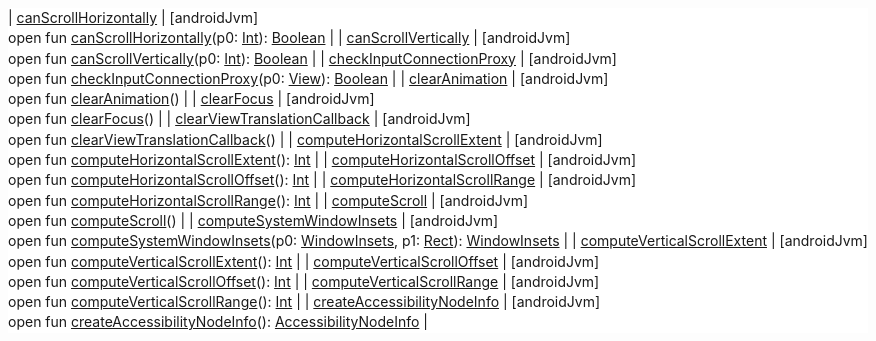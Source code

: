 | [canScrollHorizontally](../../com.tink.moneymanagerui.view/-tink-text-view/index.html#-1682300852%2FFunctions%2F1000845458) | [androidJvm]<br>open fun [canScrollHorizontally](../../com.tink.moneymanagerui.view/-tink-text-view/index.html#-1682300852%2FFunctions%2F1000845458)(p0: [Int](https://kotlinlang.org/api/latest/jvm/stdlib/kotlin/-int/index.html)): [Boolean](https://kotlinlang.org/api/latest/jvm/stdlib/kotlin/-boolean/index.html) |
| [canScrollVertically](../../com.tink.moneymanagerui.view/-tink-text-view/index.html#-617035590%2FFunctions%2F1000845458) | [androidJvm]<br>open fun [canScrollVertically](../../com.tink.moneymanagerui.view/-tink-text-view/index.html#-617035590%2FFunctions%2F1000845458)(p0: [Int](https://kotlinlang.org/api/latest/jvm/stdlib/kotlin/-int/index.html)): [Boolean](https://kotlinlang.org/api/latest/jvm/stdlib/kotlin/-boolean/index.html) |
| [checkInputConnectionProxy](../../com.tink.moneymanagerui.view/-tink-text-view/index.html#-1904841051%2FFunctions%2F1000845458) | [androidJvm]<br>open fun [checkInputConnectionProxy](../../com.tink.moneymanagerui.view/-tink-text-view/index.html#-1904841051%2FFunctions%2F1000845458)(p0: [View](https://developer.android.com/reference/kotlin/android/view/View.html)): [Boolean](https://kotlinlang.org/api/latest/jvm/stdlib/kotlin/-boolean/index.html) |
| [clearAnimation](../../com.tink.moneymanagerui.view/-tink-text-view/index.html#570530823%2FFunctions%2F1000845458) | [androidJvm]<br>open fun [clearAnimation](../../com.tink.moneymanagerui.view/-tink-text-view/index.html#570530823%2FFunctions%2F1000845458)() |
| [clearFocus](../../com.tink.moneymanagerui.view/-tink-text-view/index.html#849911859%2FFunctions%2F1000845458) | [androidJvm]<br>open fun [clearFocus](../../com.tink.moneymanagerui.view/-tink-text-view/index.html#849911859%2FFunctions%2F1000845458)() |
| [clearViewTranslationCallback](../../com.tink.moneymanagerui.view/-tink-text-view/index.html#1134474362%2FFunctions%2F1000845458) | [androidJvm]<br>open fun [clearViewTranslationCallback](../../com.tink.moneymanagerui.view/-tink-text-view/index.html#1134474362%2FFunctions%2F1000845458)() |
| [computeHorizontalScrollExtent](../../com.tink.moneymanagerui.view/-tink-text-view/index.html#-560987638%2FFunctions%2F1000845458) | [androidJvm]<br>open fun [computeHorizontalScrollExtent](../../com.tink.moneymanagerui.view/-tink-text-view/index.html#-560987638%2FFunctions%2F1000845458)(): [Int](https://kotlinlang.org/api/latest/jvm/stdlib/kotlin/-int/index.html) |
| [computeHorizontalScrollOffset](../../com.tink.moneymanagerui.view/-tink-text-view/index.html#-2001070911%2FFunctions%2F1000845458) | [androidJvm]<br>open fun [computeHorizontalScrollOffset](../../com.tink.moneymanagerui.view/-tink-text-view/index.html#-2001070911%2FFunctions%2F1000845458)(): [Int](https://kotlinlang.org/api/latest/jvm/stdlib/kotlin/-int/index.html) |
| [computeHorizontalScrollRange](../../com.tink.moneymanagerui.statistics.piechart/-circular-progress-chart/index.html#-1469047799%2FFunctions%2F1000845458) | [androidJvm]<br>open fun [computeHorizontalScrollRange](../../com.tink.moneymanagerui.statistics.piechart/-circular-progress-chart/index.html#-1469047799%2FFunctions%2F1000845458)(): [Int](https://kotlinlang.org/api/latest/jvm/stdlib/kotlin/-int/index.html) |
| [computeScroll](../../com.tink.moneymanagerui.statistics.piechart/-circular-progress-chart/index.html#1412675096%2FFunctions%2F1000845458) | [androidJvm]<br>open fun [computeScroll](../../com.tink.moneymanagerui.statistics.piechart/-circular-progress-chart/index.html#1412675096%2FFunctions%2F1000845458)() |
| [computeSystemWindowInsets](../../com.tink.moneymanagerui.view/-tink-text-view/index.html#1120267133%2FFunctions%2F1000845458) | [androidJvm]<br>open fun [computeSystemWindowInsets](../../com.tink.moneymanagerui.view/-tink-text-view/index.html#1120267133%2FFunctions%2F1000845458)(p0: [WindowInsets](https://developer.android.com/reference/kotlin/android/view/WindowInsets.html), p1: [Rect](https://developer.android.com/reference/kotlin/android/graphics/Rect.html)): [WindowInsets](https://developer.android.com/reference/kotlin/android/view/WindowInsets.html) |
| [computeVerticalScrollExtent](../../com.tink.moneymanagerui.statistics.piechart/-circular-progress-chart/index.html#-1327975432%2FFunctions%2F1000845458) | [androidJvm]<br>open fun [computeVerticalScrollExtent](../../com.tink.moneymanagerui.statistics.piechart/-circular-progress-chart/index.html#-1327975432%2FFunctions%2F1000845458)(): [Int](https://kotlinlang.org/api/latest/jvm/stdlib/kotlin/-int/index.html) |
| [computeVerticalScrollOffset](../../com.tink.moneymanagerui.view/-tink-text-view/index.html#1526908591%2FFunctions%2F1000845458) | [androidJvm]<br>open fun [computeVerticalScrollOffset](../../com.tink.moneymanagerui.view/-tink-text-view/index.html#1526908591%2FFunctions%2F1000845458)(): [Int](https://kotlinlang.org/api/latest/jvm/stdlib/kotlin/-int/index.html) |
| [computeVerticalScrollRange](../../com.tink.moneymanagerui.statistics.piechart/-circular-progress-chart/index.html#-1770884005%2FFunctions%2F1000845458) | [androidJvm]<br>open fun [computeVerticalScrollRange](../../com.tink.moneymanagerui.statistics.piechart/-circular-progress-chart/index.html#-1770884005%2FFunctions%2F1000845458)(): [Int](https://kotlinlang.org/api/latest/jvm/stdlib/kotlin/-int/index.html) |
| [createAccessibilityNodeInfo](../../com.tink.moneymanagerui.view/-tink-text-view/index.html#2022625754%2FFunctions%2F1000845458) | [androidJvm]<br>open fun [createAccessibilityNodeInfo](../../com.tink.moneymanagerui.view/-tink-text-view/index.html#2022625754%2FFunctions%2F1000845458)(): [AccessibilityNodeInfo](https://developer.android.com/reference/kotlin/android/view/accessibility/AccessibilityNodeInfo.html) |